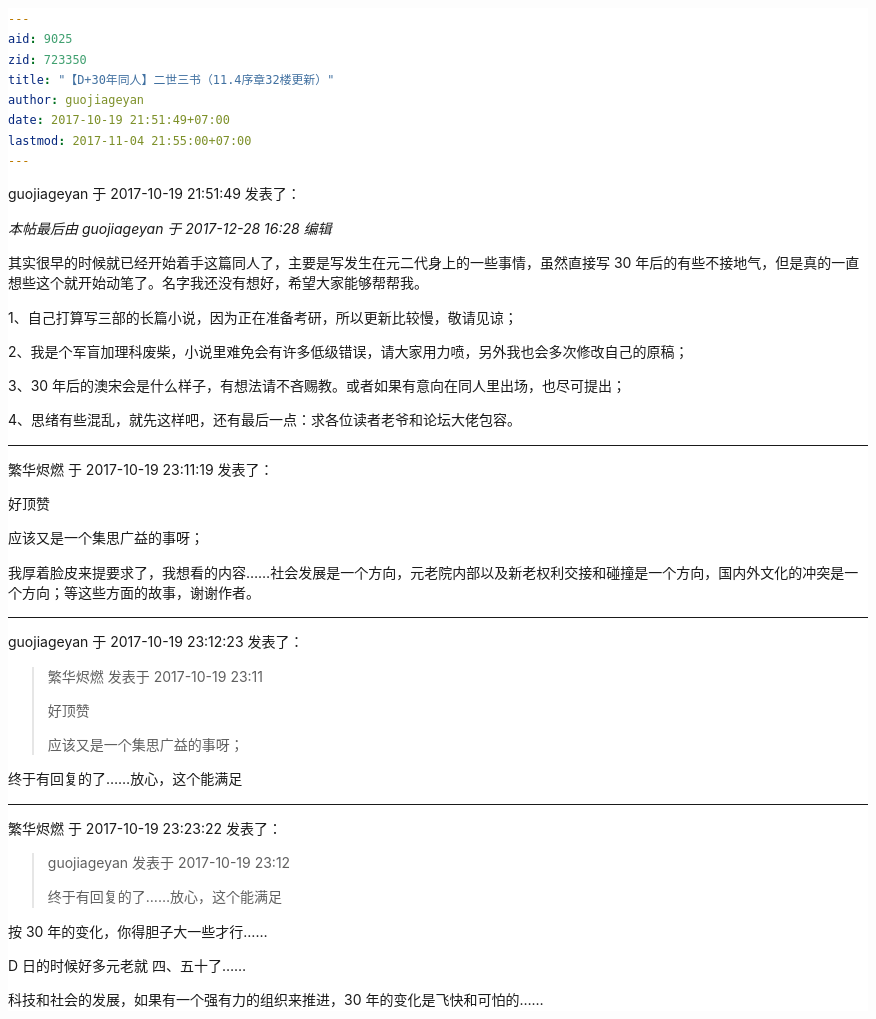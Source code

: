 ```yaml
---
aid: 9025
zid: 723350
title: "【D+30年同人】二世三书（11.4序章32楼更新）"
author: guojiageyan
date: 2017-10-19 21:51:49+07:00
lastmod: 2017-11-04 21:55:00+07:00
---
```


guojiageyan 于 2017-10-19 21:51:49 发表了：

_本帖最后由 guojiageyan 于 2017-12-28 16:28 编辑_

其实很早的时候就已经开始着手这篇同人了，主要是写发生在元二代身上的一些事情，虽然直接写 30 年后的有些不接地气，但是真的一直想些这个就开始动笔了。名字我还没有想好，希望大家能够帮帮我。

1、自己打算写三部的长篇小说，因为正在准备考研，所以更新比较慢，敬请见谅；

2、我是个军盲加理科废柴，小说里难免会有许多低级错误，请大家用力喷，另外我也会多次修改自己的原稿；

3、30 年后的澳宋会是什么样子，有想法请不吝赐教。或者如果有意向在同人里出场，也尽可提出；

4、思绪有些混乱，就先这样吧，还有最后一点：求各位读者老爷和论坛大佬包容。

---

繁华烬燃 于 2017-10-19 23:11:19 发表了：

好顶赞

应该又是一个集思广益的事呀；

我厚着脸皮来提要求了，我想看的内容……社会发展是一个方向，元老院内部以及新老权利交接和碰撞是一个方向，国内外文化的冲突是一个方向；等这些方面的故事，谢谢作者。

---

guojiageyan 于 2017-10-19 23:12:23 发表了：

> 繁华烬燃 发表于 2017-10-19 23:11
>
> 好顶赞
>
> 应该又是一个集思广益的事呀；

终于有回复的了……放心，这个能满足

---

繁华烬燃 于 2017-10-19 23:23:22 发表了：

> guojiageyan 发表于 2017-10-19 23:12
>
> 终于有回复的了……放心，这个能满足

按 30 年的变化，你得胆子大一些才行……

D 日的时候好多元老就 四、五十了……

科技和社会的发展，如果有一个强有力的组织来推进，30 年的变化是飞快和可怕的……
